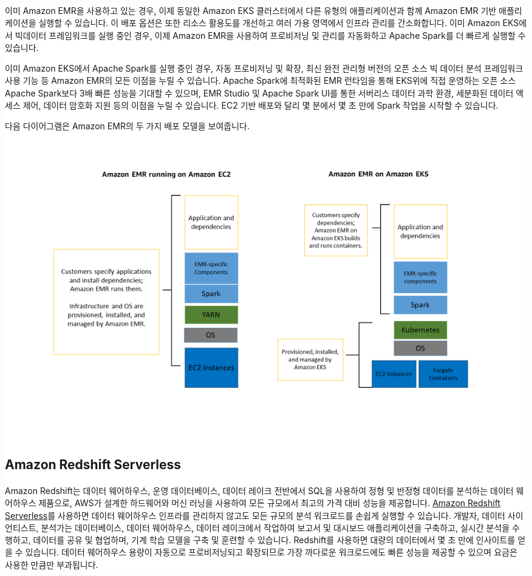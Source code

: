 이미 Amazon EMR을 사용하고 있는 경우, 이제 동일한 Amazon EKS 클러스터에서 다른 유형의 애플리케이션과 함께 Amazon EMR 기반 애플리케이션을 실행할 수 있습니다. 이 배포 옵션은 또한 리소스 활용도를 개선하고 여러 가용 영역에서 인프라 관리를 간소화합니다. 이미 Amazon EKS에서 빅데이터 프레임워크를 실행 중인 경우, 이제 Amazon EMR을 사용하여 프로비저닝 및 관리를 자동화하고 Apache Spark를 더 빠르게 실행할 수 있습니다.

이미 Amazon EKS에서 Apache Spark를 실행 중인 경우, 자동 프로비저닝 및 확장, 최신 완전 관리형 버전의 오픈 소스 빅 데이터 분석 프레임워크 사용 기능 등 Amazon EMR의 모든 이점을 누릴 수 있습니다. Apache Spark에 최적화된 EMR 런타임을 통해 EKS위에 직접 운영하는 오픈 소스 Apache Spark보다 3배 빠른 성능을 기대할 수 있으며, EMR Studio 및 Apache Spark UI를 통한 서버리스 데이터 과학 환경, 세분화된 데이터 액세스 제어, 데이터 암호화 지원 등의 이점을 누릴 수 있습니다. EC2 기반 배포와 달리 몇 분에서 몇 초 만에 Spark 작업을 시작할 수 있습니다.

다음 다이어그램은 Amazon EMR의 두 가지 배포 모델을 보여줍니다.

![aws-emr-on-eks-deployment](../../images/aws-emr-on-eks-deployment.png)

## Amazon Redshift Serverless
Amazon Redshift는 데이터 웨어하우스, 운영 데이터베이스, 데이터 레이크 전반에서 SQL을 사용하여 정형 및 반정형 데이터를 분석하는 데이터 웨어하우스 제품으로, AWS가 설계한 하드웨어와 머신 러닝을 사용하여 모든 규모에서 최고의 가격 대비 성능을 제공합니다. [Amazon Redshift Serverless](https://aws.amazon.com/ko/redshift/redshift-serverless/)를 사용하면 데이터 웨어하우스 인프라를 관리하지 않고도 모든 규모의 분석 워크로드를 손쉽게 실행할 수 있습니다. 개발자, 데이터 사이언티스트, 분석가는 데이터베이스, 데이터 웨어하우스, 데이터 레이크에서 작업하여 보고서 및 대시보드 애플리케이션을 구축하고, 실시간 분석을 수행하고, 데이터를 공유 및 협업하며, 기계 학습 모델을 구축 및 훈련할 수 있습니다. Redshift를 사용하면 대량의 데이터에서 몇 초 만에 인사이트를 얻을 수 있습니다. 데이터 웨어하우스 용량이 자동으로 프로비저닝되고 확장되므로 가장 까다로운 워크로드에도 빠른 성능을 제공할 수 있으며 요금은 사용한 만큼만 부과됩니다.
